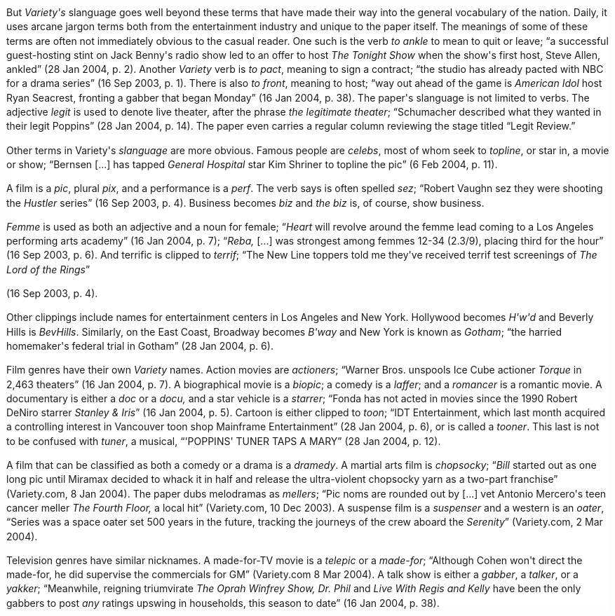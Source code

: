 But *Variety's* slanguage goes well beyond these terms that have made their way into the general vocabulary of the nation. Daily, it uses arcane jargon terms both from the entertainment industry and unique to the paper itself. The meanings of some of these terms are often not immediately obvious to the casual reader. One such is the verb *to ankle* to mean to quit or leave; &ldquo;a successful guest-hosting stint on Jack Benny's radio show led to an offer to host *The Tonight Show* when the show's first host, Steve Allen, ankled&rdquo; (28 Jan 2004, p. 2). Another *Variety* verb is *to pact*, meaning to sign a contract; &ldquo;the studio has already pacted with NBC for a drama series&rdquo; (16 Sep 2003, p. 1). There is also *to front*, meaning to host; &ldquo;way out ahead of the game is *American Idol* host Ryan Seacrest, fronting a gabber that began Monday&rdquo; (16 Jan 2004, p. 38). The paper's slanguage is not limited to verbs. The adjective *legit* is used to denote live theater, after the phrase *the legitimate theater*; &ldquo;Schumacher described what they wanted in their legit Poppins&rdquo; (28 Jan 2004, p. 14). The paper even carries a regular column reviewing the stage titled &ldquo;Legit Review.&rdquo;

Other terms in Variety's *slanguage* are more obvious. Famous people are *celebs*, most of whom seek to *topline*, or star in, a movie or show; &ldquo;Bernsen [...] has tapped *General Hospital* star Kim Shriner to topline the pic&rdquo; (6 Feb 2004, p. 11).

A film is a *pic*, plural *pix*, and a performance is a *perf*. The verb says is often spelled *sez*; &ldquo;Robert Vaughn sez they were shooting the *Hustler* series&rdquo; (16 Sep 2003, p. 4). Business becomes *biz* and *the biz* is, of course, show business. 

*Femme* is used as both an adjective and a noun for female; &ldquo;*Heart* will revolve around the femme lead coming to a Los Angeles performing arts academy&rdquo; (16 Jan 2004, p. 7); &ldquo;*Reba,* [...] was strongest among femmes 12-34 (2.3/9), placing third for the hour&rdquo; (16 Sep 2003, p. 6). And terrific is clipped to *terrif*; &ldquo;The New Line toppers told me they've received terrif test screenings of *The Lord of the Rings*&rdquo; 

(16 Sep 2003, p. 4). 

Other clippings include names for entertainment centers in Los Angeles and New York. Hollywood becomes *H'w'd* and Beverly Hills is *BevHills*. Similarly, on the East Coast, Broadway becomes *B'way* and New York is known as *Gotham*; &ldquo;the harried homemaker's federal trial in Gotham&rdquo; (28 Jan 2004, p. 6).

Film genres have their own *Variety* names. Action movies are *actioners*; &ldquo;Warner Bros. unspools Ice Cube actioner *Torque* in 2,463 theaters&rdquo; (16 Jan 2004, p. 7). A biographical movie is a *biopic*; a comedy is a *laffer*; and a *romancer* is a romantic movie. A documentary is either a *doc* or a *docu,* and a star vehicle is a *starrer*; &ldquo;Fonda has not acted in movies since the 1990 Robert DeNiro starrer *Stanley &amp; Iris*&rdquo; (16 Jan 2004, p. 5). Cartoon is either clipped to *toon*; &ldquo;IDT Entertainment, which last month acquired a controlling interest in Vancouver toon shop Mainframe Entertainment&rdquo; (28 Jan 2004, p. 6), or is called a *tooner*. This last is not to be confused with *tuner*, a musical, &ldquo;'POPPINS' TUNER TAPS A MARY&rdquo; (28 Jan 2004, p. 12). 

A film that can be classified as both a comedy or a drama is a *dramedy*. A martial arts film is *chopsocky*; &ldquo;*Bill* started out as one long pic until Miramax decided to whack it in half and release the ultra-violent chopsocky yarn as a two-part franchise&rdquo; (Variety.com, 8 Jan 2004). The paper dubs melodramas as *mellers*; &ldquo;Pic noms are rounded out by [...] vet Antonio Mercero's teen cancer meller *The Fourth Floor,* a local hit&rdquo; (Variety.com, 10 Dec 2003). A suspense film is a *suspenser* and a western is an *oater*, &ldquo;Series was a space oater set 500 years in the future, tracking the journeys of the crew aboard the *Serenity*&rdquo; (Variety.com, 2 Mar 2004).

Television genres have similar nicknames. A made-for-TV movie is a *telepic* or a *made-for*; &ldquo;Although Cohen won't direct the made-for, he did supervise the commercials for GM&rdquo; (Variety.com 8 Mar 2004). A talk show is either a *gabber*, a *talker*, or a *yakker*; &ldquo;Meanwhile, reigning triumvirate *The Oprah Winfrey Show,* *Dr. Phil* and *Live With Regis and Kelly* have been the only gabbers to post *any* ratings upswing in households, this season to date&rdquo; (16 Jan 2004, p. 38). 


[^a1]: *Ballyhoo, Buckaroo, and Spuds: Ingenious Tales of Words and Their Origins*, published in the USA by the Smithsonian Institution Press, ISBN 1588342190; outside the USA available as Port Out, Starboard Home: And Other Language Myths, published by Penguin Books, ISBN 0140515348.
[^b1]: As remarked to the writer by Jo Diggs (ca. 1985), an empirical observation of equine interspecies relations that surely merits further research. The motif of the talking horse/donkey goes back at least to the Bible (Balaam's ass, Numbers 22:28-30) and is alive and well in American popular culture even as fewer and fewer people are living on farms and acquainted with the animals at first hand. The definitive television show on this theme was *Mister Ed*, which aired a total of 143 episodes from 1961 to 1966 and featured Allan &ldquo;Rocky&rdquo; Lane as the voice of the title character. What a talking horse does might arguably be called hippoglossy—but never equivocation.
[^b2]: Marcus Tullius Cicero, no mean rhetorician in his own right, famously said that &ldquo;[i]f truth were self-evident, rhetoric would not be necessary.&rdquo;Instruction in oratory was a profitable trade as least as early as fifth-century-B.C. Greece; Philip Wheelwright's *The Pre-Socratics* records that two of the first Sophists, Protagoras and Gorgias, became very wealthy from tuition paid to them by aspiring Athenian public speakers, and Aristophanes lampoons Socrates as a mere teacher of forensic sophistry in *The Clouds.* Half a millenium later, Quintilian offered advice to Roman orators in his Institutio, which included helpful tips on the use of humor to keep judges from focusing on unfavorable evidence or simply nodding off during long trials, while his contemporary and fellow-Spaniard Martial, in an epigram on a tedious speaker in court who repeatedly asked for more time (measured in cycles of the *clepsydra*, or water-clock) all the while guzzling water to keep his throat from drying, proposed as a remedy for both ills that the speaker &ldquo;drink the clepsydra instead.&rdquo;
[^b3]: According to the Emperor Augustus's contemporaries Strabo and Diodorus Siculus, cited in Jeffrey Gantz, tr., *Early Irish Myths and Sagas* (New York: Penguin, 1981), page 10; Diodorus claims that the &ldquo;singing bards&rdquo; could do this as well. See next note.
[^b4]: So wrote Fred Norris Robinson in 1911 in his essay &ldquo;Satirists and Enchanters in Early Irish Literature&rdquo; (American Committee for Irish Studies Reprint No. 1, excerpted from David Gordon Lyon and George Foot Moore, eds., *Studies in the History of Religion*, an undated festschrift for Crawford Howell Toy), page 114ff. Irish bardic satire could also exterminate mice and rats (*ibid.,* page 96 and footnote 5).
[^b5]: See Hooke, *Middle Eastern Mythology* (Baltimore: Penguin, 1966), page 72.
[^b6]: By the same token, a Roman euphemism for the Underworld was *ora Acheruntis,* &ldquo;the shores of Acheron,&rdquo; one of the five rivers supposed to exist in the nether regions. Neither the Romans nor the Greeks spoke much about the god of the Underworld—his Roman name, *Pluto*, was originally itself a euphemism, *ploutos* meaning &ldquo;the rich one&rdquo; since all the metals and minerals mined by the living were technically in his domain—though Homer (cited in Robert Graves, *The Greek Myths* [Harmondsworth, UK: Penguin, 1971], pp. 120) reports that Greeks would occasionally invoke him by striking the ground with the flat of the hand if one wanted to get a message to someone already dead.
[^b7]: According to David Cates, who did anthropological fieldwork among the Navajos in the early 1950s. The term is *èdin* (both vowels are short and the accent indicates a rising tone), the same word one would use for a sheep that has gone missing from one's flock.
[^b8]: H. R. Ellis Davison quotes eight lines of this song in *Gods and Myths of Northern Europe*(Harmondsworth, UK: Penguin, 1984, pp. 142–43), in connection with Sleipnir, the eight-legged horse ridden by Odin in his dual capacity as shaman and psychopomp.
[^b9]: *Cemetery* in turn having replaced *burying ground* and *graveyard*, although the latter is sometimes used adjectivally (*e.g.* the early Romantic elegiac poets collectively referred to as &ldquo;the graveyard school&rdquo;). Similarly *box* for *coffin* is retained in a vernacular expression for *kill*, as in the song &ldquo;Bomb Iran&rdquo; burlesque of the classic rock number &ldquo;Barbara Ann&rdquo;), which hit the charts in 1979 at the height of the Teheran hostage crisis and contained the verse &ldquo;*Went to a mosque/Gonna throw some rocks/Tell the Ayatollah/'Gonna put you in a box.&rdquo; Casket-tested* is cited by Mark Peters (&ldquo;Like a Hyphen Between Troubled Words,&rdquo; VERBATIM XXIX/4 [Winter 2005], page 12) as #3 in a top ten list of least-used hyphenated words aired on the TV show *Late Night with David Letterman* [broadcast date unknown].
[^b10]: In medical arts, this reticence is not confined to euphemisms for death, as readers may recall from William H. Dougherty's delightful article &ldquo;Bromides&rdquo; (VERBATIM XXIV/1 [Winter 1999], pp. 23–25), which gives, however, one of the most elaborate examples it has been our pleasure to encounter: *carried home in the sweet winged chariot that always at my back I hear hurrying near.* Apart from its erudite hat-tip to Andrew Marvell's coy mistress, this phrase offers an elegant combination of semantic and syntactic embedding seldom encountered in modern English prose.
[^b11]: Formerly called *morticians*, in turn replacing *undertakers;* in fairness, it must be said that these were not merely the euphemisms of the day, for the skill set has changed somewhat too—see, *e.g.*, the HBO series *Six Feet Under*.  For a less sympathetic view of contemporary American funerary practice see Jessica Mitford's scathing exposé, *The American Way of Death,* revised and reissued in 1998 as *The American Way of Death Revisited* (the paperback edition—New York: Vintage, 2000—is still in print at this writing), as well as Evelyn Waugh's bitingly hilarious novel, *The Loved One* ( Boston: Little, Brown, 1947), made into a film by Tony Richardson for MGM in 1965 with a script adapted from (an annoyed) Waugh's book by Terry Southern.
[^b12]: Space limitations forbid digressing at length into the many customs across cultures and times to appease the malevolence of ghosts, a source of anxiety reaching back at least as far as the Babylonian Empire (see N.K. Sandars's introduction to her translations of the *Enuma Elish* and *Inann''s Descent to the Underworld* published by Penguin in 1968 as *Poems of Heaven and Hell from Ancient Mesopotamia,* of which perhaps the most quaint was the custom of the Roman *paterfamilias* leading a procession through his house while scattering beans over his shoulder as an offering to the *lemures,* the spirits of the dead who visited their former dwellings during the two nights of the year celebrated as the Lemuria. According to Sir James George Frazer (of *Golden Bough* fame), the beans were a substitute for the souls of the living, whom the dead might otherwise have carried off on account of feeling lonely in the world to come (&ldquo;Roman Religion,&rdquo; in Graves *et al.,* eds., *New Larousse Encyclopedia of Mythology).*
[^b13]: A phrase made particularly popular by Alfred, Lord Tennyson in his poem &ldquo;Crossing the Bar&rdquo; (1889), and twigged by Dame Edith Sitwell in her poem &ldquo;When Sir Beelzebub,&rdquo; the finale to her collaboration with the young composer William Walton, *Façade* (1924).
[^b14]: Questioned by a newspaper reporter about an Eastman student who had been struck by a car while walking across a street in Rochester, NY, in 1988, a police spokeswoman replied that since he was struck on the side on which he was carrying his instrument case, the young man had escaped serious injury—unlike his trombone, which, said the officer, had &ldquo;gone to Trombone Heaven.&rdquo; (Associated Press, summer 1988; exact date unknown.) But there is also a CD called *Trombone Heaven*, an album of hymns arranged for trombone choir (and effusively lauded by Boston Symphony bass trombonist Douglas Yeo in a 2001 posting to the newsgroup *trombone-l@lists.missouri.edu* archived on *www.trombone.org*), available by mail order from the felicitously named David Bandman of Springfield, Virginia. (See *http://www.trombone.org/trombone-l/archives/0110/011013_2178.txt*)
[^b15]: Not to be confused with &ldquo;The Catechism of Cliché,&rdquo; a recurring feature in the *Cruiskeen Lawn* column Brian O'Nolan wrote for the *Irish Times* under the pen name Myles na gCopaleen. O'Nolan is perhaps better known today under his other pseudonym, Flann O'Brien, as the author of several satiric novels including *At Swim-Two-Birds* and *The Third Policeman.*
[^b16]: Possibly an allusion to the &ldquo;death rattle&rdquo; of *Cheyne-Stokes respiration,* the final breathing of those *not long for this world;* see Humez, &ldquo;Eponymous Ailments&rdquo; VERBATIM XXVI/3  p. 11).
[^b17]: The site, appropriately entitled &ldquo;Dead &amp; Buried&rdquo; (*http://phrontistery.50megs.com/longpig/dead.html)* was compiled, says its writer, &ldquo;as part of a course on the sociology of dying and death.&rdquo; He adds, &ldquo;I know there are tons more out there,&rdquo; and encourages readers to send them in to be added to his existing list. The homepage name &ldquo;Forthright's Phrontistery&rdquo; pays homage to the *Phrontisterion* (often glossed as &ldquo;Thinkery;&rdquo; literally, something like &ldquo;Place of Careful Thought&rdquo;–*phrontis* is Greek for 'care') of Socrates, in Aristophanes' *Clouds.* [On] *Death and Dying,* a catchphrase made famous as the title of an influential work by thanatologist Elisabeth Kübler-Ross, is of course a reversal of the normal time sequence of these states, a classic example of the poetic figure called *hysteron proteron* (&ldquo;later [thing] earlier&rdquo;).
[^b18]: The origin of &ldquo;86 the *x&rdquo;* as slang for &ldquo;We're all out of *x&rdquo;* is obscure, but the expression is common enough throughout the American food-service industry that its metaphoric use as 'kill' appears to be universally understood within the trade as well.
[^b19]: *Wasted*, a favorite of the Vietnam war era, also came to mean &ldquo;under the influence of mind-altering substances&rdquo;—compare *blown away*, which first meant '[explosively] killed,' then 'stoned,' but has since softened in common use to mean merely 'astonished' or 'impressed.'
[^b20]: State terrorism may have its own reasons for wishing to avoid calling death, and particularly executions, by their proper name. Thus the Soviet Union referred to the 'liquidation' of people, perhaps in keeping with the Marxist view of humanity as *homo oeconimicus* (compare the modern American euphemism *human resources*, commonly shortened to *HR,* for 'workers'), while Nazi Germany used *resettled* or *relocated to the east* to mask the deportation of Jews and others to the death camps. (I am indebted to Valentine M. Smith for the last two examples.)
[^b21]: See note 10 above. The use of  &ldquo;Ten-*x*/ Code *x&rdquo;* where *x*is a number or color for a life-threatening or terminating situation differs from the euphemisms mentioned here because such codes are deliberately intended to be clearly understood by the wise (officers on patrol, hospital staff) while being incomprehensible to casual hearers (civilians monitoring police radio frequencies, other patients). However, given today's wealth of detective-novel police procedurals and TV hospital dramas, this wall of confidentiality has become a semi-permeable membrane at best.
[^b22]: The first two examples are from the &ldquo;Dead and Buried&rdquo; site (see note 17 above); the third is passed on by Jane Cates, who attributes it to Ruth Weilgosch, the daughter of her college classmate Pamela Kampf.
[^b23]: David Weinstock of Middlebury, Vermont.
[^b24]: The end of the journey for Valiant-for-Truth in John Bunyan's *Pilgrim's Progress*—one of the three books most likely to be found in a literate New England household of the 17th century; the other two were *Foxe's Book of Martyrs* and, of course, the Bible, according to Alan Heimert (lectures for English 70, Harvard College, fall term 1968).